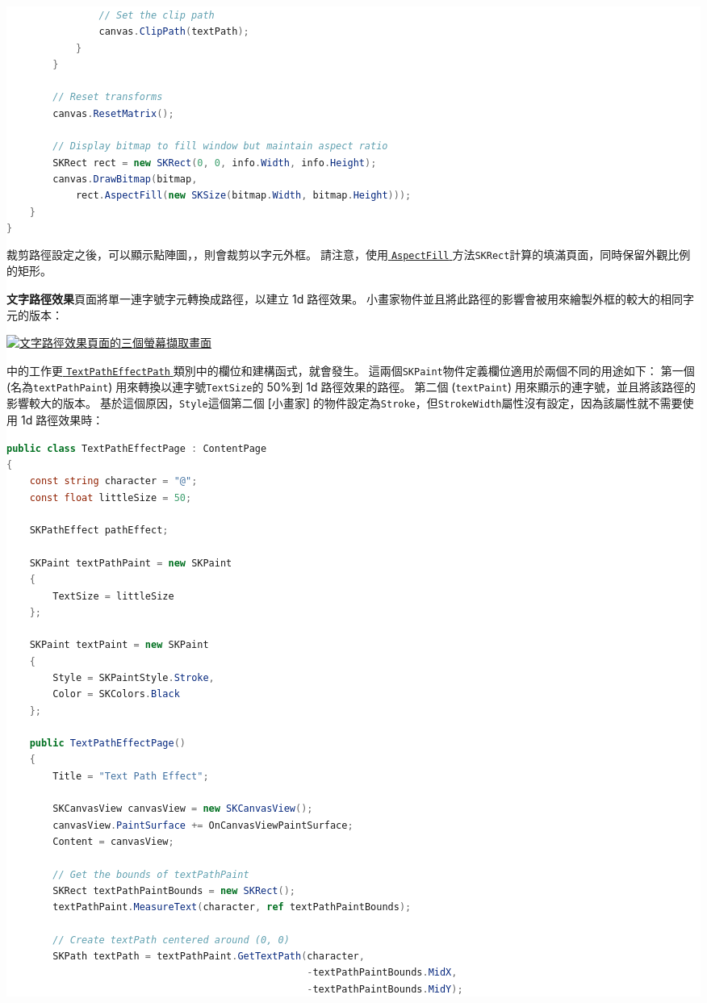 ```csharp
                // Set the clip path
                canvas.ClipPath(textPath);
            }
        }

        // Reset transforms
        canvas.ResetMatrix();

        // Display bitmap to fill window but maintain aspect ratio
        SKRect rect = new SKRect(0, 0, info.Width, info.Height);
        canvas.DrawBitmap(bitmap,
            rect.AspectFill(new SKSize(bitmap.Width, bitmap.Height)));
    }
}
```

裁剪路徑設定之後，可以顯示點陣圖，，則會裁剪以字元外框。 請注意，使用[ `AspectFill` ](https://developer.xamarin.com/api/member/SkiaSharp.SKRect.AspectFill/p/SkiaSharp.SKSize/)方法`SKRect`計算的填滿頁面，同時保留外觀比例的矩形。

**文字路徑效果**頁面將單一連字號字元轉換成路徑，以建立 1d 路徑效果。 小畫家物件並且將此路徑的影響會被用來繪製外框的較大的相同字元的版本：

[![](text-paths-images/textpatheffect-small.png "文字路徑效果頁面的三個螢幕擷取畫面")](text-paths-images/textpatheffect-large.png#lightbox "文字路徑效果頁面的三個螢幕擷取畫面")

中的工作更[ `TextPathEffectPath` ](https://github.com/xamarin/xamarin-forms-samples/blob/master/SkiaSharpForms/Demos/Demos/SkiaSharpFormsDemos/Curves/TextPathEffectPage.cs)類別中的欄位和建構函式，就會發生。 這兩個`SKPaint`物件定義欄位適用於兩個不同的用途如下： 第一個 (名為`textPathPaint`) 用來轉換以連字號`TextSize`的 50%到 1d 路徑效果的路徑。 第二個 (`textPaint`) 用來顯示的連字號，並且將該路徑的影響較大的版本。 基於這個原因，`Style`這個第二個 [小畫家] 的物件設定為`Stroke`，但`StrokeWidth`屬性沒有設定，因為該屬性就不需要使用 1d 路徑效果時：

```csharp
public class TextPathEffectPage : ContentPage
{
    const string character = "@";
    const float littleSize = 50;

    SKPathEffect pathEffect;

    SKPaint textPathPaint = new SKPaint
    {
        TextSize = littleSize
    };

    SKPaint textPaint = new SKPaint
    {
        Style = SKPaintStyle.Stroke,
        Color = SKColors.Black
    };

    public TextPathEffectPage()
    {
        Title = "Text Path Effect";

        SKCanvasView canvasView = new SKCanvasView();
        canvasView.PaintSurface += OnCanvasViewPaintSurface;
        Content = canvasView;

        // Get the bounds of textPathPaint
        SKRect textPathPaintBounds = new SKRect();
        textPathPaint.MeasureText(character, ref textPathPaintBounds);

        // Create textPath centered around (0, 0)
        SKPath textPath = textPathPaint.GetTextPath(character,
                                                    -textPathPaintBounds.MidX,
                                                    -textPathPaintBounds.MidY);
```